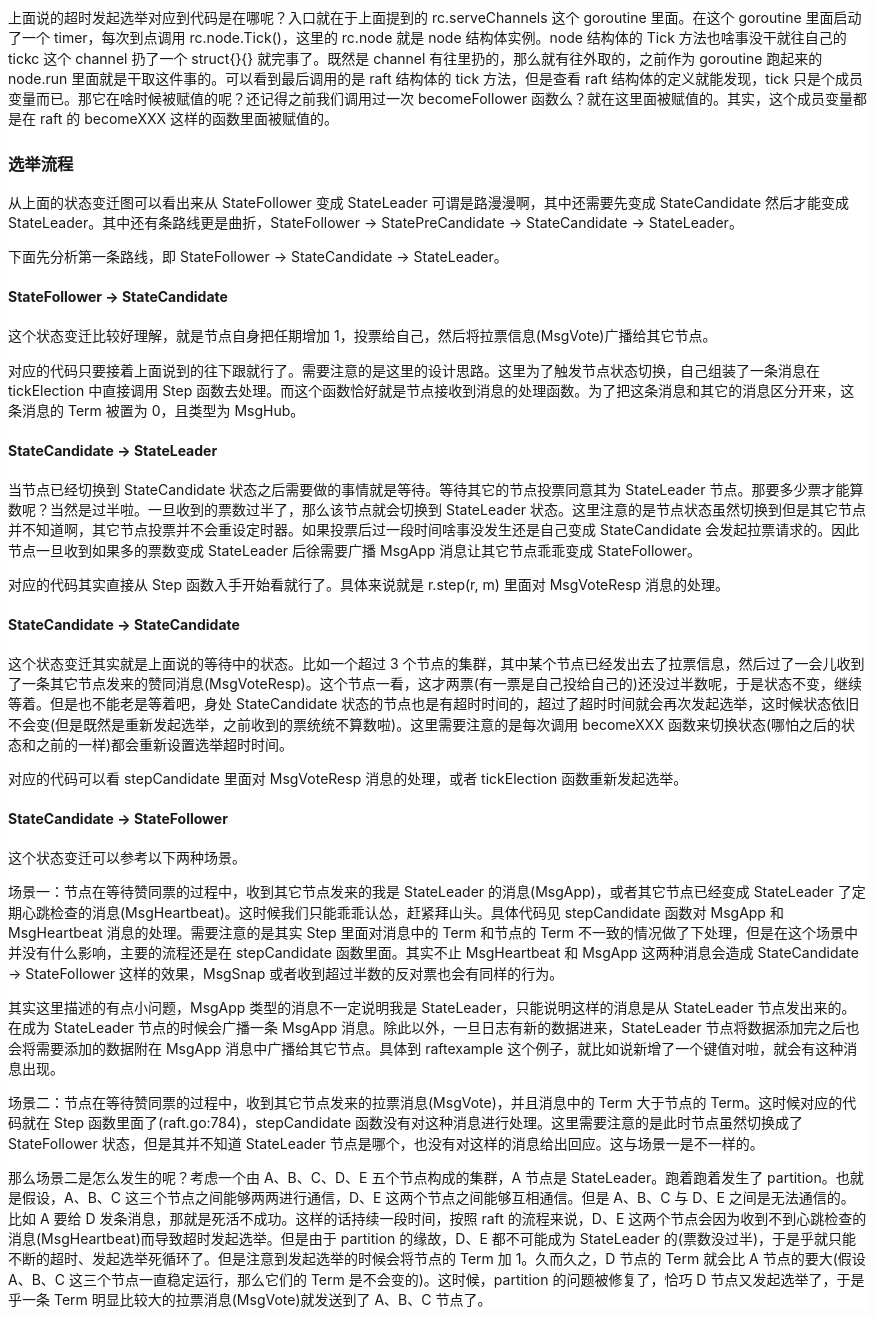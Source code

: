 上面说的超时发起选举对应到代码是在哪呢？入口就在于上面提到的 rc.serveChannels 这个 goroutine 里面。在这个 goroutine 里面启动了一个 timer，每次到点调用 rc.node.Tick()，这里的 rc.node 就是 node 结构体实例。node 结构体的 Tick 方法也啥事没干就往自己的 tickc 这个 channel 扔了一个 struct{}{} 就完事了。既然是 channel 有往里扔的，那么就有往外取的，之前作为 goroutine 跑起来的 node.run 里面就是干取这件事的。可以看到最后调用的是 raft 结构体的 tick 方法，但是查看 raft 结构体的定义就能发现，tick 只是个成员变量而已。那它在啥时候被赋值的呢？还记得之前我们调用过一次 becomeFollower 函数么？就在这里面被赋值的。其实，这个成员变量都是在 raft 的 becomeXXX 这样的函数里面被赋值的。

### 选举流程

从上面的状态变迁图可以看出来从 StateFollower 变成 StateLeader 可谓是路漫漫啊，其中还需要先变成 StateCandidate 然后才能变成 StateLeader。其中还有条路线更是曲折，StateFollower -> StatePreCandidate -> StateCandidate -> StateLeader。

下面先分析第一条路线，即 StateFollower ->  StateCandidate -> StateLeader。

#### StateFollower -> StateCandidate

这个状态变迁比较好理解，就是节点自身把任期增加 1，投票给自己，然后将拉票信息(MsgVote)广播给其它节点。

对应的代码只要接着上面说到的往下跟就行了。需要注意的是这里的设计思路。这里为了触发节点状态切换，自己组装了一条消息在 tickElection 中直接调用 Step 函数去处理。而这个函数恰好就是节点接收到消息的处理函数。为了把这条消息和其它的消息区分开来，这条消息的 Term 被置为 0，且类型为 MsgHub。

#### StateCandidate -> StateLeader

当节点已经切换到 StateCandidate 状态之后需要做的事情就是等待。等待其它的节点投票同意其为 StateLeader 节点。那要多少票才能算数呢？当然是过半啦。一旦收到的票数过半了，那么该节点就会切换到 StateLeader 状态。这里注意的是节点状态虽然切换到但是其它节点并不知道啊，其它节点投票并不会重设定时器。如果投票后过一段时间啥事没发生还是自己变成 StateCandidate 会发起拉票请求的。因此节点一旦收到如果多的票数变成 StateLeader 后徐需要广播 MsgApp 消息让其它节点乖乖变成 StateFollower。

对应的代码其实直接从 Step 函数入手开始看就行了。具体来说就是 r.step(r, m) 里面对 MsgVoteResp 消息的处理。

#### StateCandidate -> StateCandidate

这个状态变迁其实就是上面说的等待中的状态。比如一个超过 3 个节点的集群，其中某个节点已经发出去了拉票信息，然后过了一会儿收到了一条其它节点发来的赞同消息(MsgVoteResp)。这个节点一看，这才两票(有一票是自己投给自己的)还没过半数呢，于是状态不变，继续等着。但是也不能老是等着吧，身处 StateCandidate 状态的节点也是有超时时间的，超过了超时时间就会再次发起选举，这时候状态依旧不会变(但是既然是重新发起选举，之前收到的票统统不算数啦)。这里需要注意的是每次调用 becomeXXX 函数来切换状态(哪怕之后的状态和之前的一样)都会重新设置选举超时时间。

对应的代码可以看 stepCandidate 里面对 MsgVoteResp 消息的处理，或者 tickElection 函数重新发起选举。

#### StateCandidate -> StateFollower

这个状态变迁可以参考以下两种场景。

场景一：节点在等待赞同票的过程中，收到其它节点发来的我是 StateLeader 的消息(MsgApp)，或者其它节点已经变成 StateLeader 了定期心跳检查的消息(MsgHeartbeat)。这时候我们只能乖乖认怂，赶紧拜山头。具体代码见 stepCandidate 函数对 MsgApp 和 MsgHeartbeat 消息的处理。需要注意的是其实 Step 里面对消息中的 Term 和节点的 Term 不一致的情况做了下处理，但是在这个场景中并没有什么影响，主要的流程还是在 stepCandidate 函数里面。其实不止 MsgHeartbeat 和 MsgApp 这两种消息会造成  StateCandidate -> StateFollower 这样的效果，MsgSnap 或者收到超过半数的反对票也会有同样的行为。

其实这里描述的有点小问题，MsgApp 类型的消息不一定说明我是 StateLeader，只能说明这样的消息是从 StateLeader 节点发出来的。在成为 StateLeader 节点的时候会广播一条 MsgApp 消息。除此以外，一旦日志有新的数据进来，StateLeader 节点将数据添加完之后也会将需要添加的数据附在 MsgApp 消息中广播给其它节点。具体到 raftexample 这个例子，就比如说新增了一个键值对啦，就会有这种消息出现。

场景二：节点在等待赞同票的过程中，收到其它节点发来的拉票消息(MsgVote)，并且消息中的 Term 大于节点的 Term。这时候对应的代码就在 Step 函数里面了(raft.go:784)，stepCandidate 函数没有对这种消息进行处理。这里需要注意的是此时节点虽然切换成了 StateFollower 状态，但是其并不知道 StateLeader 节点是哪个，也没有对这样的消息给出回应。这与场景一是不一样的。

那么场景二是怎么发生的呢？考虑一个由 A、B、C、D、E 五个节点构成的集群，A 节点是 StateLeader。跑着跑着发生了 partition。也就是假设，A、B、C 这三个节点之间能够两两进行通信，D、E 这两个节点之间能够互相通信。但是 A、B、C 与 D、E 之间是无法通信的。比如 A 要给 D 发条消息，那就是死活不成功。这样的话持续一段时间，按照 raft 的流程来说，D、E 这两个节点会因为收到不到心跳检查的消息(MsgHeartbeat)而导致超时发起选举。但是由于 partition 的缘故，D、E 都不可能成为 StateLeader 的(票数没过半)，于是乎就只能不断的超时、发起选举死循环了。但是注意到发起选举的时候会将节点的 Term 加 1。久而久之，D 节点的 Term 就会比 A 节点的要大(假设 A、B、C 这三个节点一直稳定运行，那么它们的 Term 是不会变的)。这时候，partition 的问题被修复了，恰巧 D 节点又发起选举了，于是乎一条 Term 明显比较大的拉票消息(MsgVote)就发送到了 A、B、C 节点了。
